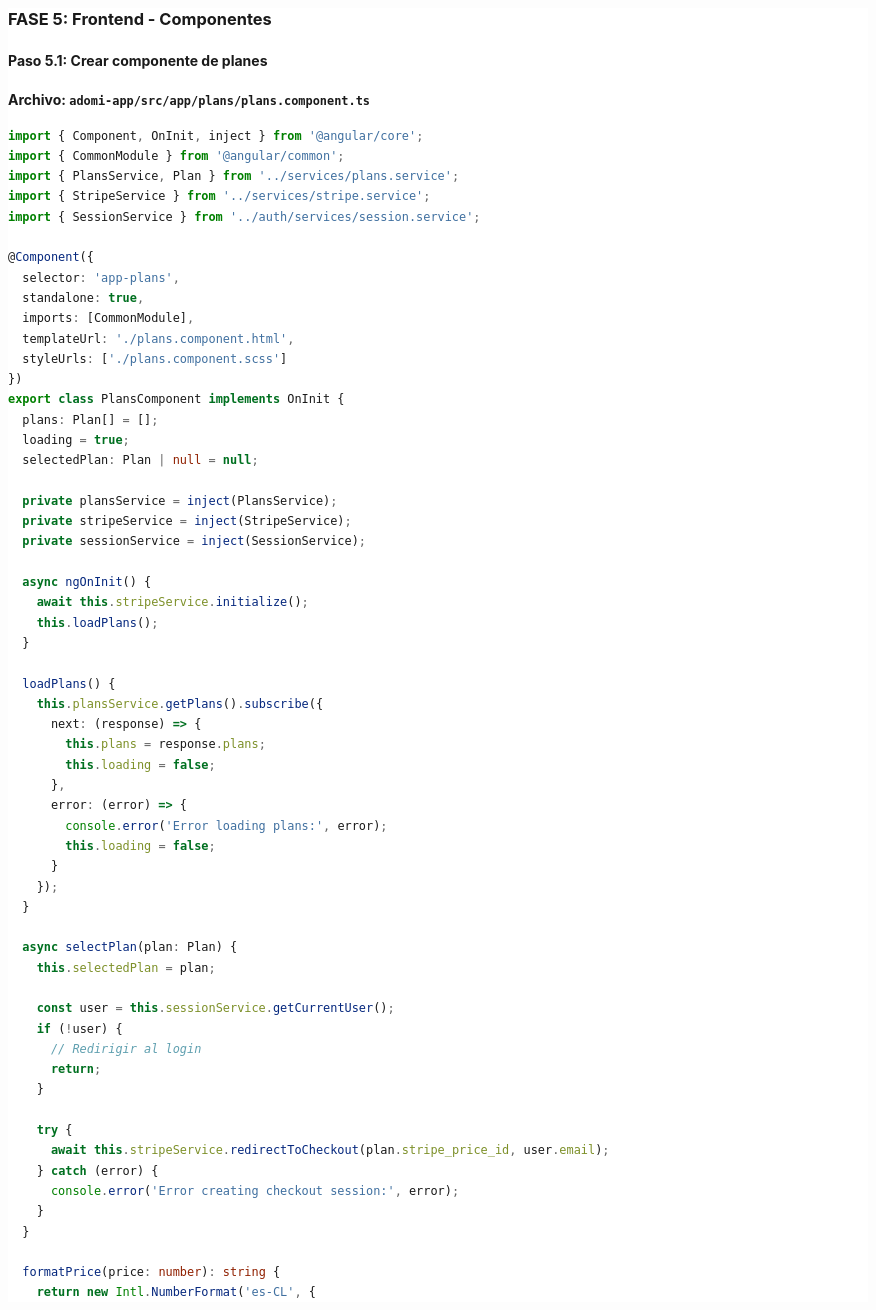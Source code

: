 ### **FASE 5: Frontend - Componentes**

#### **Paso 5.1: Crear componente de planes**
**Archivo: `adomi-app/src/app/plans/plans.component.ts`**
```typescript
import { Component, OnInit, inject } from '@angular/core';
import { CommonModule } from '@angular/common';
import { PlansService, Plan } from '../services/plans.service';
import { StripeService } from '../services/stripe.service';
import { SessionService } from '../auth/services/session.service';

@Component({
  selector: 'app-plans',
  standalone: true,
  imports: [CommonModule],
  templateUrl: './plans.component.html',
  styleUrls: ['./plans.component.scss']
})
export class PlansComponent implements OnInit {
  plans: Plan[] = [];
  loading = true;
  selectedPlan: Plan | null = null;

  private plansService = inject(PlansService);
  private stripeService = inject(StripeService);
  private sessionService = inject(SessionService);

  async ngOnInit() {
    await this.stripeService.initialize();
    this.loadPlans();
  }

  loadPlans() {
    this.plansService.getPlans().subscribe({
      next: (response) => {
        this.plans = response.plans;
        this.loading = false;
      },
      error: (error) => {
        console.error('Error loading plans:', error);
        this.loading = false;
      }
    });
  }

  async selectPlan(plan: Plan) {
    this.selectedPlan = plan;
    
    const user = this.sessionService.getCurrentUser();
    if (!user) {
      // Redirigir al login
      return;
    }

    try {
      await this.stripeService.redirectToCheckout(plan.stripe_price_id, user.email);
    } catch (error) {
      console.error('Error creating checkout session:', error);
    }
  }

  formatPrice(price: number): string {
    return new Intl.NumberFormat('es-CL', {
```
